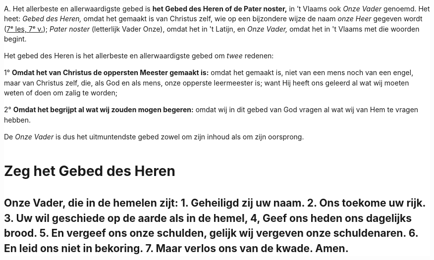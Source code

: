 A. Het allerbeste en allerwaardigste gebed is **het Gebed des Heren of de Pater noster,** in ’t Vlaams ook *Onze Vader* genoemd. Het heet: *Gebed des Heren,* omdat het gemaakt is van Christus zelf, wie op een bijzondere wijze de naam *onze Heer* gegeven wordt ([7ᵉ les, 7ᵉ v.](les-07.html#waarom-wordt-de-zoon-meer-onze-heer-genoemd-dan-god-de-vader)); *Pater noster* (letterlijk Vader Onze), omdat het in 't Latijn, en *Onze Vader,* omdat het in 't Vlaams met die woorden begint.

Het gebed des Heren is het allerbeste en allerwaardigste gebed om *twee* redenen:

1° **Omdat het van Christus de oppersten Meester gemaakt is:** omdat het gemaakt is, niet van een mens noch van een engel, maar van Christus zelf, die, als God en als mens, onze opperste leermeester is; want Hij heeft ons geleerd al wat wij moeten weten of doen om zalig te worden;

2° **Omdat het begrijpt al wat wij zouden mogen begeren:** omdat wij in dit gebed van God vragen al wat wij van Hem te vragen hebben.

De *Onze Vader* is dus het uitmuntendste gebed zowel om zijn inhoud als om zijn oorsprong.

# Zeg het Gebed des Heren

## Onze Vader, die in de hemelen zijt: 1. Geheiligd zij uw naam. 2. Ons toekome uw rijk. 3. Uw wil geschiede op de aarde als in de hemel, 4, Geef ons heden ons dagelijks brood. 5. En vergeef ons onze schulden, gelijk wij vergeven onze schuldenaren. 6. En leid ons niet in bekoring. 7. Maar verlos ons van de kwade. Amen.

<span class=marginnote>